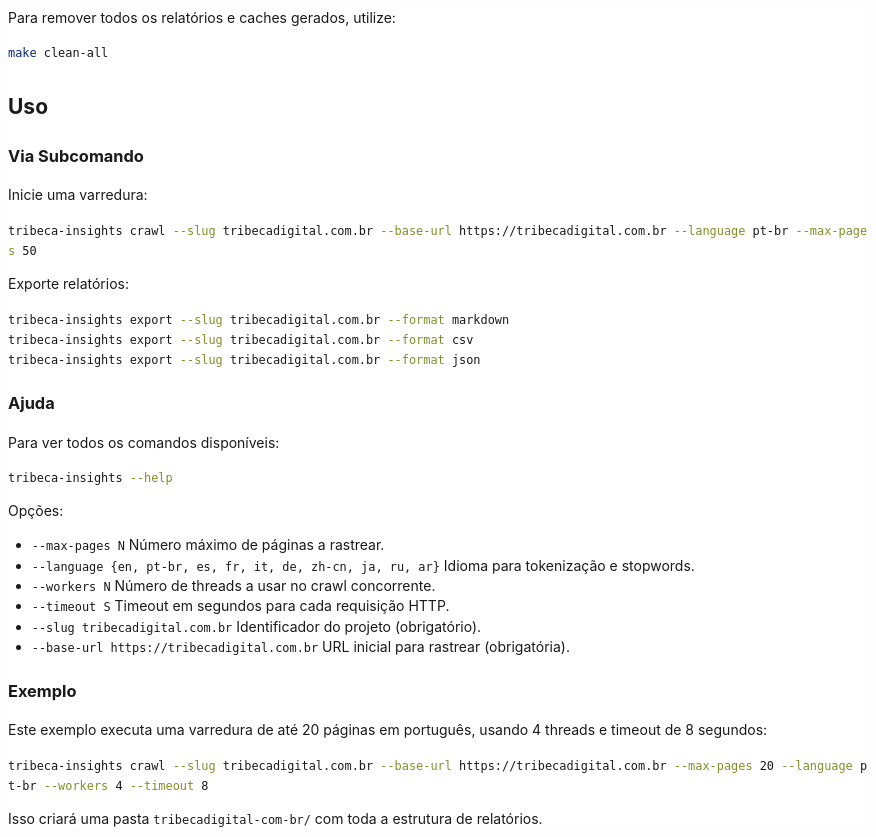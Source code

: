 Para remover todos os relatórios e caches gerados, utilize:

```bash
make clean-all
```

## Uso

### Via Subcomando

Inicie uma varredura:
```bash
tribeca-insights crawl --slug tribecadigital.com.br --base-url https://tribecadigital.com.br --language pt-br --max-pages 50
```

Exporte relatórios:
```bash
tribeca-insights export --slug tribecadigital.com.br --format markdown
tribeca-insights export --slug tribecadigital.com.br --format csv
tribeca-insights export --slug tribecadigital.com.br --format json
```

### Ajuda
Para ver todos os comandos disponíveis:
```bash
tribeca-insights --help
```

Opções:
- `--max-pages N`
  Número máximo de páginas a rastrear.
- `--language {en, pt-br, es, fr, it, de, zh-cn, ja, ru, ar}`
  Idioma para tokenização e stopwords.
- `--workers N`
  Número de threads a usar no crawl concorrente.
- `--timeout S`
  Timeout em segundos para cada requisição HTTP.
- `--slug tribecadigital.com.br`
  Identificador do projeto (obrigatório).
- `--base-url https://tribecadigital.com.br`
  URL inicial para rastrear (obrigatória).

### Exemplo

Este exemplo executa uma varredura de até 20 páginas em português, usando 4 threads e timeout de 8 segundos:

```bash
tribeca-insights crawl --slug tribecadigital.com.br --base-url https://tribecadigital.com.br --max-pages 20 --language pt-br --workers 4 --timeout 8
```

Isso criará uma pasta `tribecadigital-com-br/` com toda a estrutura de relatórios.
